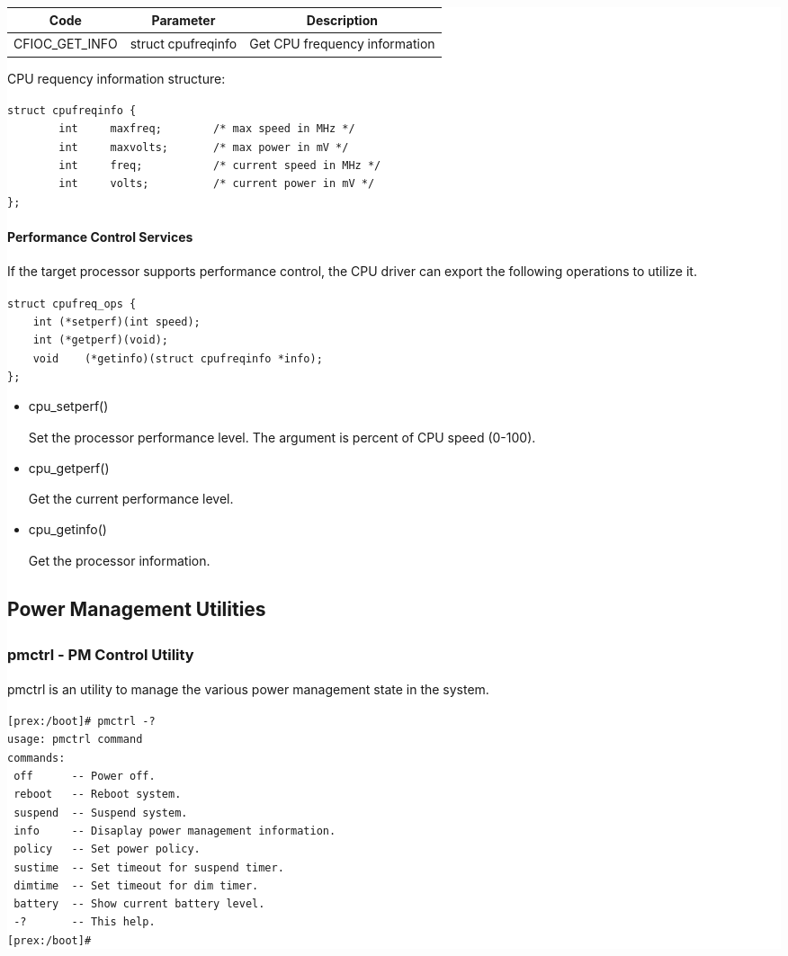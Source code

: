 | Code           | Parameter          | Description                   |
| -------------- | ------------------ | ----------------------------- |
| CFIOC_GET_INFO | struct cpufreqinfo | Get CPU frequency information |

CPU requency information structure:

```
struct cpufreqinfo {
        int     maxfreq;        /* max speed in MHz */
        int     maxvolts;       /* max power in mV */
        int     freq;           /* current speed in MHz */
        int     volts;          /* current power in mV */
};
```

#### Performance Control Services

If the target processor supports performance control, the CPU driver can export the following operations to utilize it.

```
struct cpufreq_ops {
	int	(*setperf)(int speed);
	int	(*getperf)(void);
	void	(*getinfo)(struct cpufreqinfo *info);
};
```

- cpu_setperf()

  Set the processor performance level. The argument is percent of CPU speed (0-100).

- cpu_getperf()

  Get the current performance level.

- cpu_getinfo()

  Get the processor information.

## Power Management Utilities

### pmctrl - PM Control Utility

pmctrl is an utility to manage the various power management state in the system.

```
[prex:/boot]# pmctrl -?
usage: pmctrl command
commands:
 off      -- Power off.
 reboot   -- Reboot system.
 suspend  -- Suspend system.
 info     -- Disaplay power management information.
 policy   -- Set power policy.
 sustime  -- Set timeout for suspend timer.
 dimtime  -- Set timeout for dim timer.
 battery  -- Show current battery level.
 -?       -- This help.
[prex:/boot]#
```
